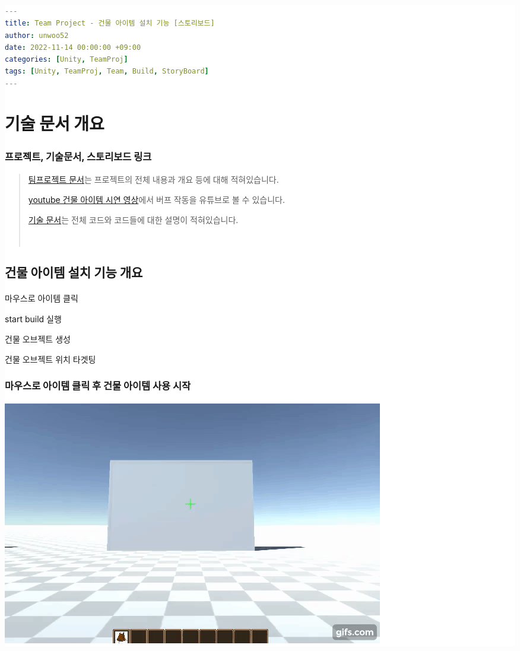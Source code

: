 ```yaml
---
title: Team Project - 건물 아이템 설치 기능 [스토리보드]
author: unwoo52
date: 2022-11-14 00:00:00 +09:00
categories: [Unity, TeamProj]
tags: [Unity, TeamProj, Team, Build, StoryBoard]
---
```


# 기술 문서 개요

### 프로젝트, 기술문서, 스토리보드 링크

> [팀프로젝트 문서](https://unwoo52.github.io/posts/Team-Project-About/)는 프로젝트의 전체 내용과 개요 등에 대해 적혀있습니다.
>
> [youtube 건물 아이템 시연 영상](https://youtu.be/XYon_3MIK5E?t=72)에서 버프 작동을 유튜브로 볼 수 있습니다.
> 
> [기술 문서]()는 전체 코드와 코드들에 대한 설명이 적혀있습니다.
> 
> <span style="color:#ffffff">스토리보드에는 해당 기능이 어떻게 게임에서 실행되는지 시간순서대로 읽기 쉽게 스토리로 작성하였습니다.</span>


## 건물 아이템 설치 기능 개요

마우스로 아이템 클릭

start build 실행

건물 오브젝트 생성

건물 오브젝트 위치 타겟팅






### 마우스로 아이템 클릭 후 건물 아이템 사용 시작

![imagename](/assets/image/Project/TeamProject/BuildingObjectStoryBoard/001.gif)
